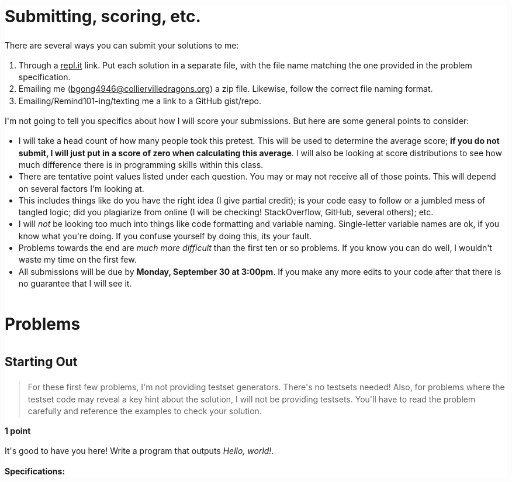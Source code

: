 # Submitting, scoring, etc.

There are several ways you can submit your solutions to me:

1. Through a [repl.it](https://repl.it/) link.  Put each solution in a
  separate file, with the file name matching the one provided in the
  problem specification.
2. Emailing me (bgong4946@colliervilledragons.org) a zip file. Likewise,
  follow the correct file naming format.
3. Emailing/Remind101-ing/texting me a link to a GitHub gist/repo.

I'm not going to tell you specifics about how I will score your
submissions.  But here are some general points to consider:

* I will take a head count of how many people took this pretest.  This
  will be used to determine the average score; <b>if you do not submit, I
  will just put in a score of zero when calculating this average</b>.  I
  will also be looking at score distributions to see how much difference
  there is in programming skills within this class.
* There are tentative point values listed under each question.  You
  may or may not receive all of those points.  This will depend on several
  factors I'm looking at.
* This includes things like do you have the right idea (I give partial
  credit); is your code easy to follow or a jumbled mess of tangled logic;
  did you plagiarize from online (I will be checking! StackOverflow,
  GitHub, several others); etc.
* I will _not_ be looking too much into things like code formatting and
  variable naming.  Single-letter variable names are ok, if you know what
  you're doing. If you confuse yourself by doing this, its your fault.
* Problems towards the end are _much more difficult_ than the first ten
  or so problems.  If you know you can do well, I wouldn't waste my
  time on the first few.
* All submissions will be due by <b>Monday, September 30 at 3:00pm</b>.
  If you make any more edits to your code after that there is no guarantee
  that I will see it.

# Problems

## Starting Out

> For these first few problems, I'm not providing testset generators.
> There's no testsets needed!  Also, for problems where the testset code
> may reveal a key hint about the solution, I will not be providing testsets.
> You'll have to read the problem carefully and reference the examples to
> check your solution.

**1 point**

It's good to have you here! Write a program that outputs _Hello, world!_.

**Specifications:**
